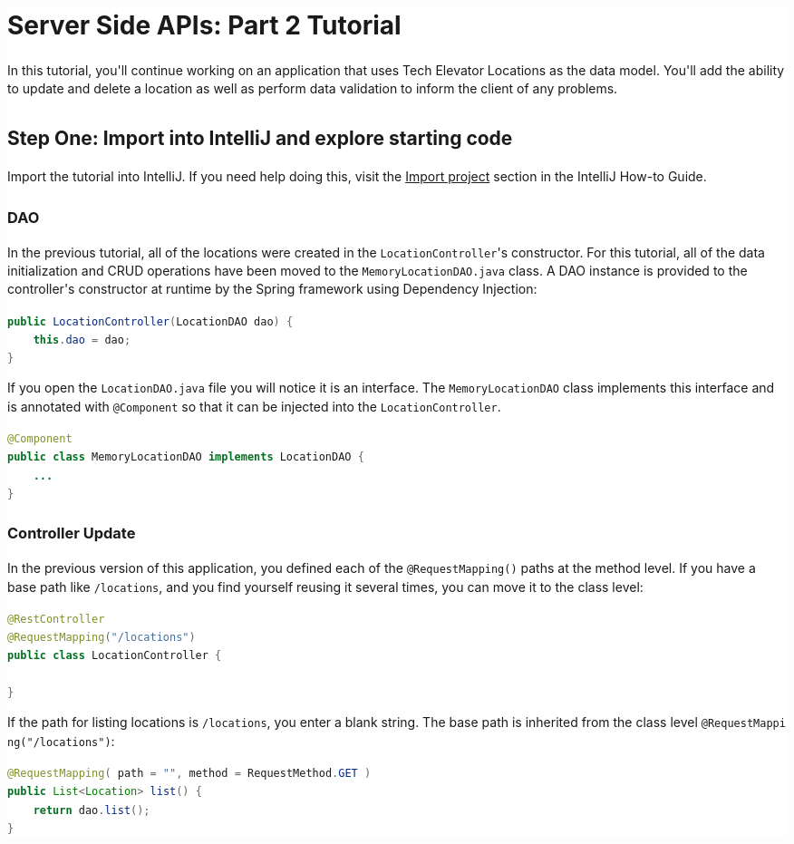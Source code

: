 # Server Side APIs: Part 2 Tutorial

In this tutorial, you'll continue working on an application that uses Tech Elevator Locations as the data model. You'll add the ability to update and delete a location as well as perform data validation to inform the client of any problems.

## Step One: Import into IntelliJ and explore starting code

Import the tutorial into IntelliJ. If you need help doing this, visit the [Import project](https://book.techelevator.com/v2_3/content/guides/intellij.html#import-a-project) section in the IntelliJ How-to Guide.

### DAO

In the previous tutorial, all of the locations were created in the `LocationController`'s constructor. For this tutorial, all of the data initialization and CRUD operations have been moved to the `MemoryLocationDAO.java` class. A DAO instance is provided to the controller's constructor at runtime by the Spring framework using Dependency Injection:

```java
public LocationController(LocationDAO dao) {
    this.dao = dao;
}
```

If you open the `LocationDAO.java` file you will notice it is an interface. The `MemoryLocationDAO` class implements this interface and is annotated with `@Component` so that it can be injected into the `LocationController`.

```java
@Component
public class MemoryLocationDAO implements LocationDAO {
    ...
}
```

### Controller Update

In the previous version of this application, you defined each of the `@RequestMapping()` paths at the method level. If you have a base path like `/locations`, and you find yourself reusing it several times, you can move it to the class level:

```java
@RestController
@RequestMapping("/locations")
public class LocationController {

}
```

If the path for listing locations is `/locations`, you enter a blank string. The base path is inherited from the class level `@RequestMapping("/locations")`:

```java
@RequestMapping( path = "", method = RequestMethod.GET )
public List<Location> list() {
    return dao.list();
}
```
